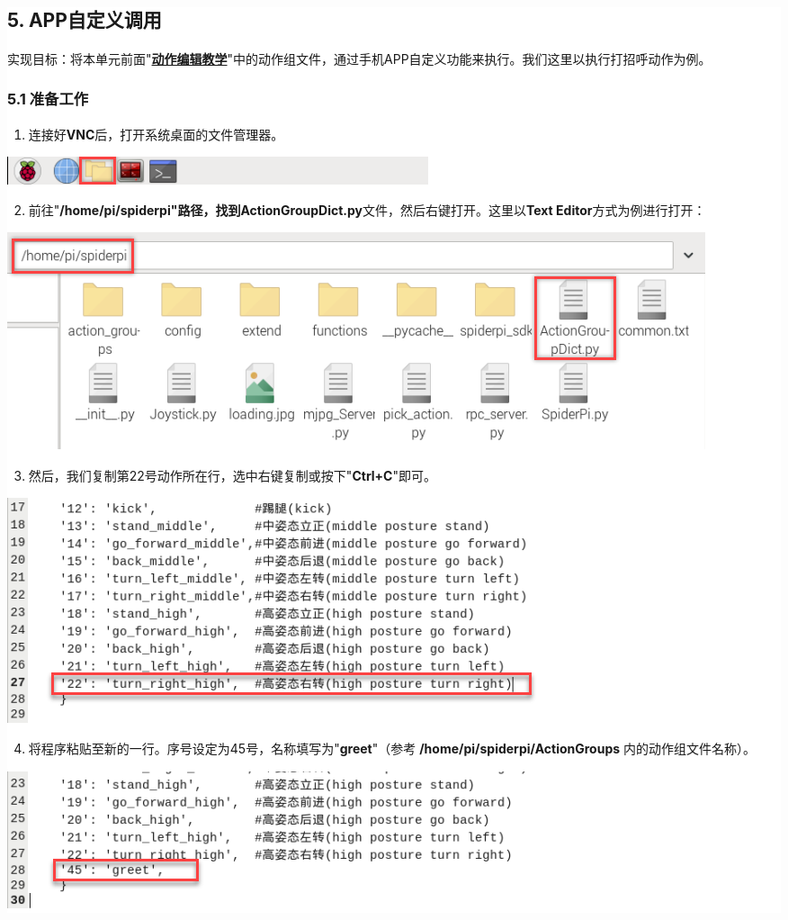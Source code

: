 ## 5. APP自定义调用

实现目标：将本单元前面"**[动作编辑教学](#anchor_3)**"中的动作组文件，通过手机APP自定义功能来执行。我们这里以执行打招呼动作为例。

### 5.1 准备工作

1. 连接好**VNC**后，打开系统桌面的文件管理器。

<img src="../_static/media/8/5.1/image1.png"  />

2. 前往"**/home/pi/spiderpi"**路径，找到**ActionGroupDict.py**文件，然后右键打开。这里以**Text Editor**方式为例进行打开：

<img src="../_static/media/8/5.1/image2.png"  />

3. 然后，我们复制第22号动作所在行，选中右键复制或按下"**Ctrl+C**"即可。

<img src="../_static/media/8/5.1/image3.png"  />

4. 将程序粘贴至新的一行。序号设定为45号，名称填写为"**greet**"（参考 **/home/pi/spiderpi/ActionGroups** 内的动作组文件名称）。

<img src="../_static/media/8/5.1/image4.png"  />
